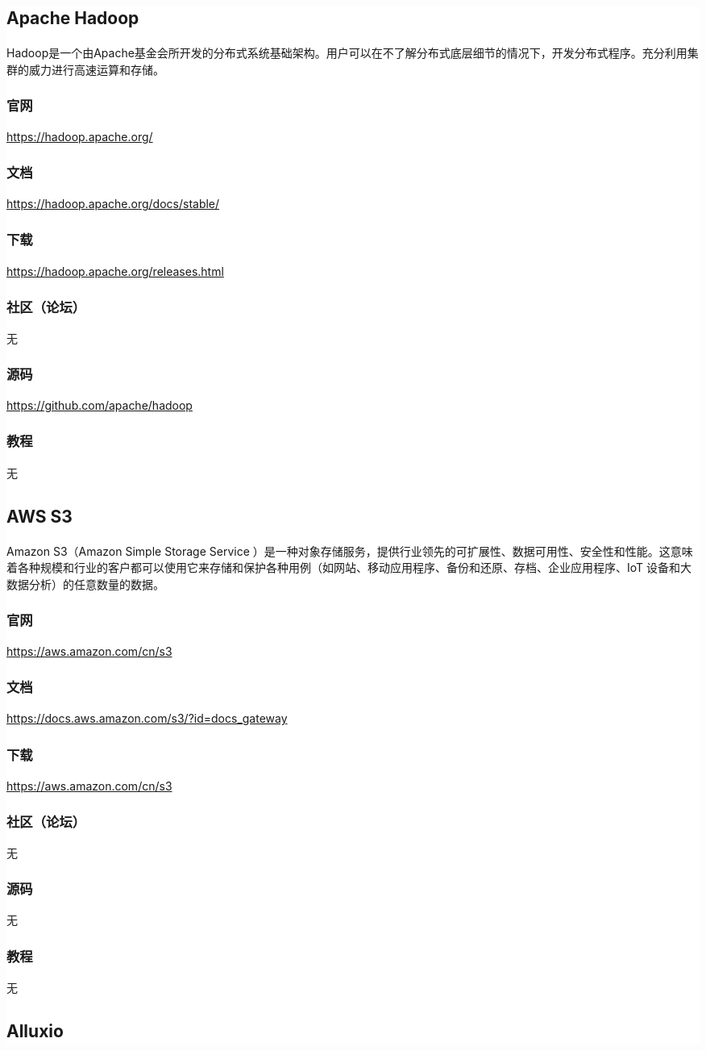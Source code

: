 ## Apache Hadoop

Hadoop是一个由Apache基金会所开发的分布式系统基础架构。用户可以在不了解分布式底层细节的情况下，开发分布式程序。充分利用集群的威力进行高速运算和存储。

### 官网
https://hadoop.apache.org/

### 文档
https://hadoop.apache.org/docs/stable/

### 下载
https://hadoop.apache.org/releases.html

### 社区（论坛）
无

### 源码
https://github.com/apache/hadoop

### 教程
无


## AWS S3

Amazon S3（Amazon Simple Storage Service ）是一种对象存储服务，提供行业领先的可扩展性、数据可用性、安全性和性能。这意味着各种规模和行业的客户都可以使用它来存储和保护各种用例（如网站、移动应用程序、备份和还原、存档、企业应用程序、IoT 设备和大数据分析）的任意数量的数据。

### 官网
https://aws.amazon.com/cn/s3

### 文档
https://docs.aws.amazon.com/s3/?id=docs_gateway

### 下载
https://aws.amazon.com/cn/s3

### 社区（论坛）
无

### 源码
无

### 教程
无


## Alluxio
